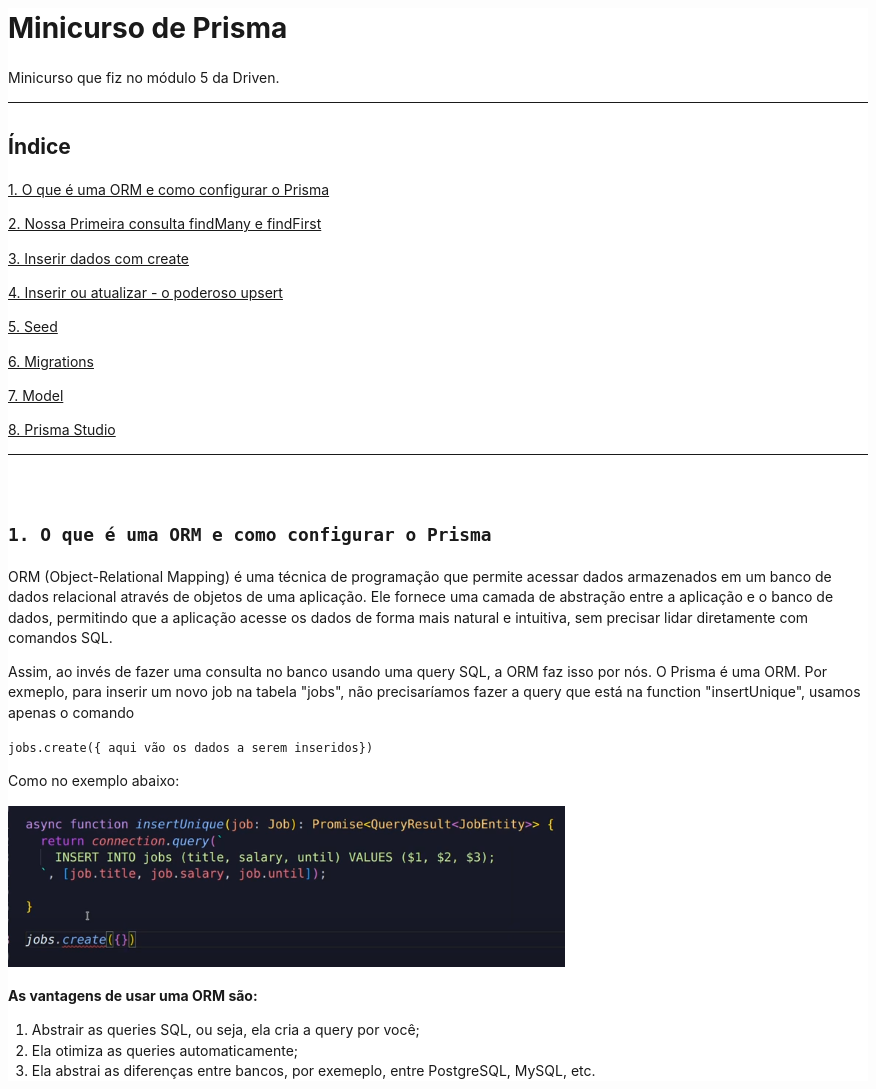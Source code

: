 # Minicurso de Prisma

Minicurso que fiz no módulo 5 da Driven.

***
## Índice

[1. O que é uma ORM e como configurar o Prisma](#o-que-é-uma-orm-e-como-configurar-o-prisma)

[2. Nossa Primeira consulta findMany e findFirst](#nossa-primeira-consulta-findmany-e-findfirst)

[3. Inserir dados com create](#nossa-primeira-consulta-findmany-e-findfirst)

[4. Inserir ou atualizar - o poderoso upsert](#4-inserir-ou-alterar-com-upsert)

[5. Seed](#5-seed)

[6. Migrations](#6-migrations)

[7. Model](#7-model)

[8. Prisma Studio](#8-prisma-studio)


***
<br>

## **`1. O que é uma ORM e como configurar o Prisma`**

ORM (Object-Relational Mapping) é uma técnica de programação que permite acessar dados armazenados em um banco de dados relacional através de objetos de uma aplicação. Ele fornece uma camada de abstração entre a aplicação e o banco de dados, permitindo que a aplicação acesse os dados de forma mais natural e intuitiva, sem precisar lidar diretamente com comandos SQL.

Assim, ao invés de fazer uma consulta no banco usando uma query SQL, a ORM faz isso por nós. O Prisma é uma ORM. Por exmeplo, para inserir um novo job na tabela "jobs", não precisaríamos fazer a query que está na function "insertUnique", usamos apenas o comando 

`jobs.create({ aqui vão os dados a serem inseridos})`

Como no exemplo abaixo: 

![print de uso do Prisma](./prints/Captura%20de%20tela%20de%202023-01-24%2014-02-47.png)

**As vantagens de usar uma ORM são:**

1. Abstrair as queries SQL, ou seja, ela cria a query por você;
2. Ela otimiza as queries automaticamente;
3. Ela abstrai as diferenças entre bancos, por exemeplo, entre PostgreSQL, MySQL, etc.
